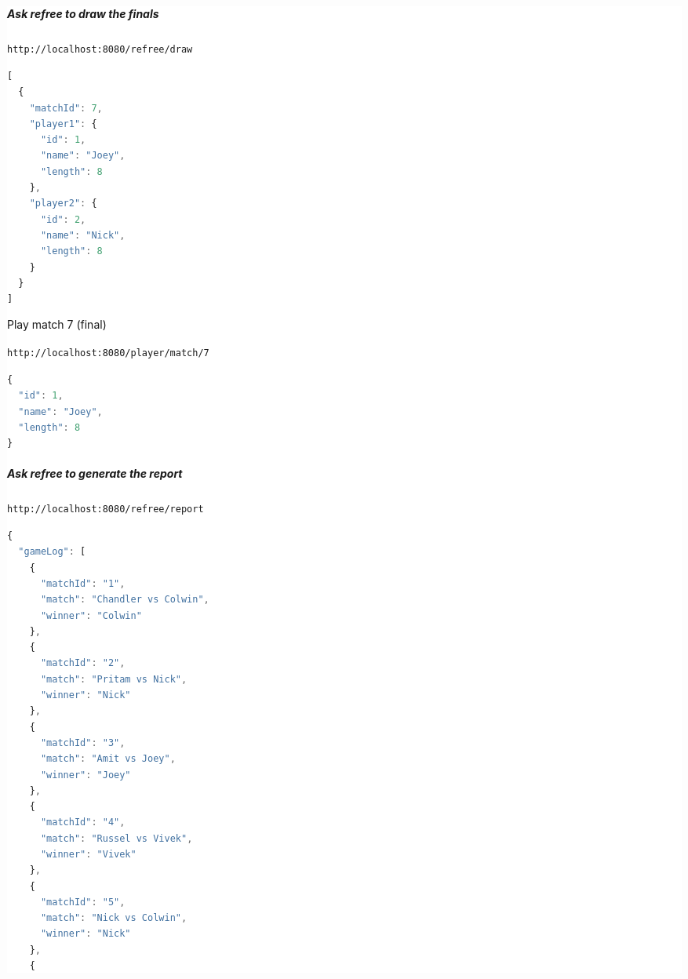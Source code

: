 ##### Ask refree to draw the finals #####

```http://localhost:8080/refree/draw```

```javascript
[
  {
    "matchId": 7,
    "player1": {
      "id": 1,
      "name": "Joey",
      "length": 8
    },
    "player2": {
      "id": 2,
      "name": "Nick",
      "length": 8
    }
  }
]
```

Play match 7 (final)

```http://localhost:8080/player/match/7```

```javascript
{
  "id": 1,
  "name": "Joey",
  "length": 8
}
```

##### Ask refree to generate the report #####

```http://localhost:8080/refree/report```

```javascript
{
  "gameLog": [
    {
      "matchId": "1",
      "match": "Chandler vs Colwin",
      "winner": "Colwin"
    },
    {
      "matchId": "2",
      "match": "Pritam vs Nick",
      "winner": "Nick"
    },
    {
      "matchId": "3",
      "match": "Amit vs Joey",
      "winner": "Joey"
    },
    {
      "matchId": "4",
      "match": "Russel vs Vivek",
      "winner": "Vivek"
    },
    {
      "matchId": "5",
      "match": "Nick vs Colwin",
      "winner": "Nick"
    },
    {
```